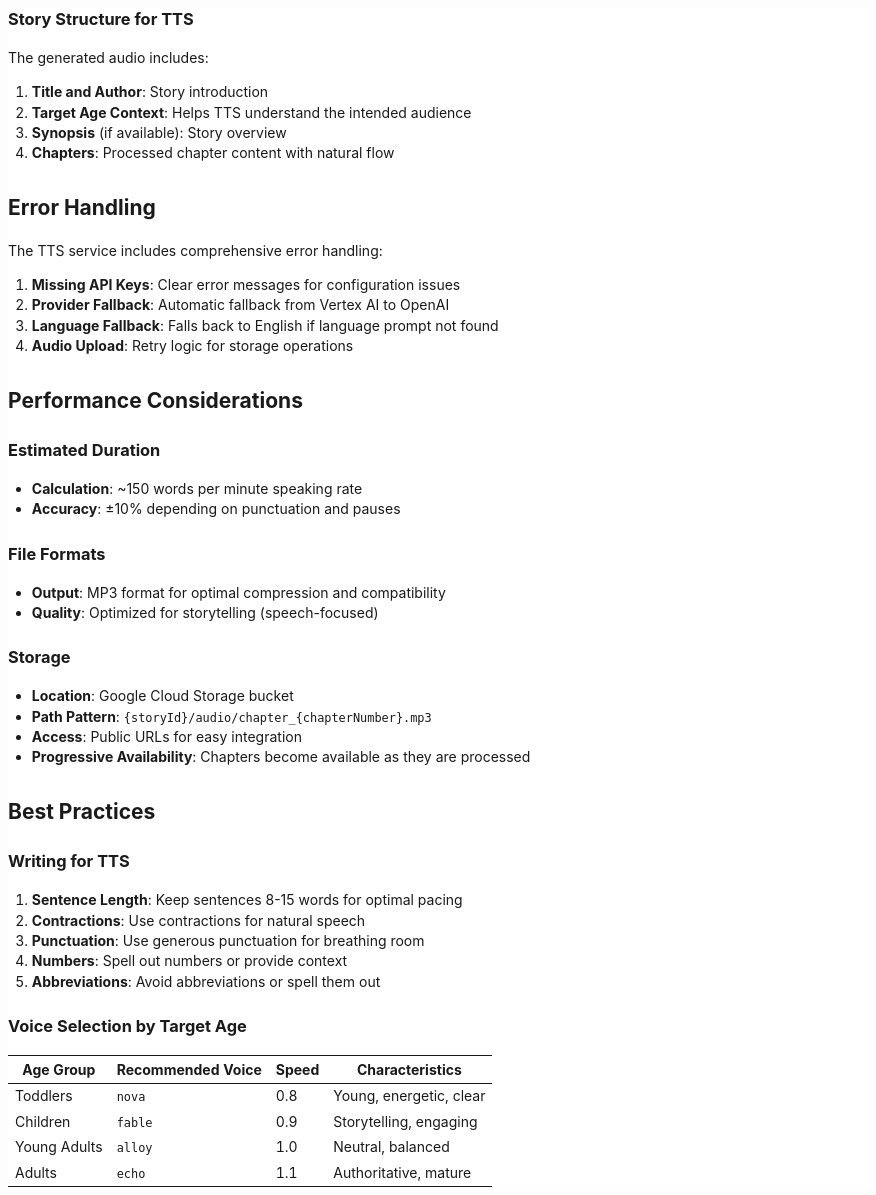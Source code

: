 ### Story Structure for TTS

The generated audio includes:

1. **Title and Author**: Story introduction
2. **Target Age Context**: Helps TTS understand the intended audience
3. **Synopsis** (if available): Story overview
4. **Chapters**: Processed chapter content with natural flow

## Error Handling

The TTS service includes comprehensive error handling:

1. **Missing API Keys**: Clear error messages for configuration issues
2. **Provider Fallback**: Automatic fallback from Vertex AI to OpenAI
3. **Language Fallback**: Falls back to English if language prompt not found
4. **Audio Upload**: Retry logic for storage operations

## Performance Considerations

### Estimated Duration
- **Calculation**: ~150 words per minute speaking rate
- **Accuracy**: ±10% depending on punctuation and pauses

### File Formats
- **Output**: MP3 format for optimal compression and compatibility
- **Quality**: Optimized for storytelling (speech-focused)

### Storage
- **Location**: Google Cloud Storage bucket
- **Path Pattern**: `{storyId}/audio/chapter_{chapterNumber}.mp3`
- **Access**: Public URLs for easy integration
- **Progressive Availability**: Chapters become available as they are processed

## Best Practices

### Writing for TTS

1. **Sentence Length**: Keep sentences 8-15 words for optimal pacing
2. **Contractions**: Use contractions for natural speech
3. **Punctuation**: Use generous punctuation for breathing room
4. **Numbers**: Spell out numbers or provide context
5. **Abbreviations**: Avoid abbreviations or spell them out

### Voice Selection by Target Age

| Age Group | Recommended Voice | Speed | Characteristics |
|-----------|------------------|-------|----------------|
| Toddlers | `nova` | 0.8 | Young, energetic, clear |
| Children | `fable` | 0.9 | Storytelling, engaging |
| Young Adults | `alloy` | 1.0 | Neutral, balanced |
| Adults | `echo` | 1.1 | Authoritative, mature |

